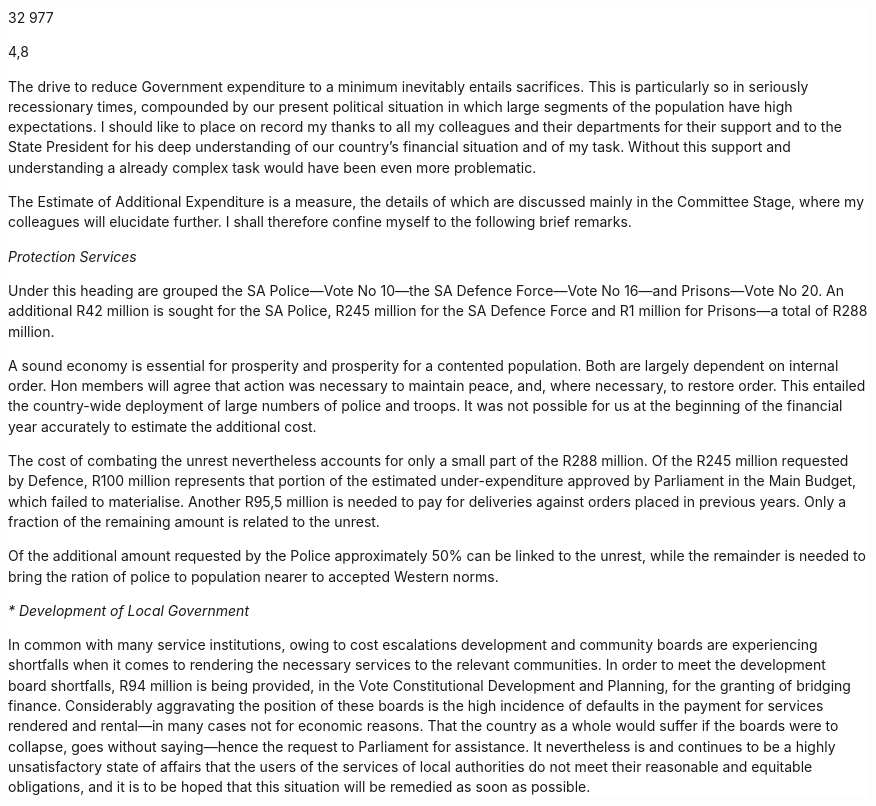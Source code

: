 <td><p></p></td>

</tr>

<tr>

<td><p></p></td>

<td><p>32 977</p></td>

<td><p>4,8</p></td>

</tr>

</table>

<p>The drive to reduce Government expenditure to a minimum inevitably entails sacrifices. This is particularly so in seriously recessionary times, compounded by our present political situation in which large segments of the population have high expectations. I should like to place on record my thanks to all my colleagues and their departments for their support and to the State President for his deep understanding of our country&#x2019;s financial situation and of my task. Without this support and understanding a already complex task would have been even more problematic.</p>

<p>The Estimate of Additional Expenditure is a measure, the details of which are discussed mainly in the Committee Stage, where my colleagues will elucidate further. I shall therefore confine myself to the following brief remarks.</p>

<p><i>Protection Services</i></p>

<p>Under this heading are grouped the SA Police&#x2014;Vote No 10&#x2014;the SA Defence Force&#x2014;Vote No 16&#x2014;and Prisons&#x2014;Vote No 20. An additional R42 million is sought for the SA Police, R245 million for the SA Defence Force and R1 million for Prisons&#x2014;a total of R288 million.</p>

<p>A sound economy is essential for prosperity and prosperity for a contented population. Both are largely dependent on internal order. Hon members will agree that action was necessary to maintain peace, and, where necessary, to restore order. This entailed the country-wide deployment of large numbers of police and troops. It was not possible for us at the beginning of the financial year accurately to estimate the additional cost.</p>

<p>The cost of combating the unrest nevertheless accounts for only a small part of the R288 million. Of the R245 million requested by Defence, R100 million represents that portion of the estimated under-expenditure approved by Parliament in the Main Budget, which failed to materialise. Another R95,5 million is needed to pay for deliveries against orders placed in previous years. Only <span class="col_1113-1114" refersTo="page_0594"/>a fraction of the remaining amount is related to the unrest.</p>

<p>Of the additional amount requested by the Police approximately 50% can be linked to the unrest, while the remainder is needed to bring the ration of police to population nearer to accepted Western norms.</p>

<p><i>* Development of Local Government</i></p>

<p>In common with many service institutions, owing to cost escalations development and community boards are experiencing shortfalls when it comes to rendering the necessary services to the relevant communities. In order to meet the development board shortfalls, R94 million is being provided, in the Vote Constitutional Development and Planning, for the granting of bridging finance. Considerably aggravating the position of these boards is the high incidence of defaults in the payment for services rendered and rental&#x2014;in many cases not for economic reasons. That the country as a whole would suffer if the boards were to collapse, goes without saying&#x2014;hence the request to Parliament for assistance. It nevertheless is and continues to be a highly unsatisfactory state of affairs that the users of the services of local authorities do not meet their reasonable and equitable obligations, and it is to be hoped that this situation will be remedied as soon as possible.</p>

